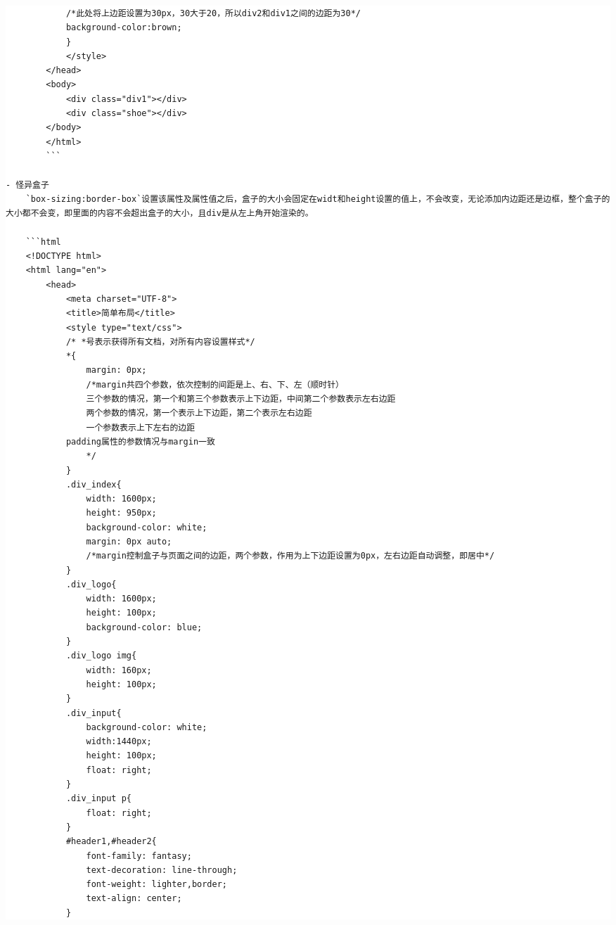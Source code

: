                 /*此处将上边距设置为30px，30大于20，所以div2和div1之间的边距为30*/
                background-color:brown;
                }
                </style>
            </head>
            <body>
                <div class="div1"></div>
                <div class="shoe"></div>
            </body>
            </html>
            ```

    - 怪异盒子
        `box-sizing:border-box`设置该属性及属性值之后，盒子的大小会固定在widt和height设置的值上，不会改变，无论添加内边距还是边框，整个盒子的大小都不会变，即里面的内容不会超出盒子的大小，且div是从左上角开始渲染的。

        ```html
        <!DOCTYPE html>
        <html lang="en">
            <head>
                <meta charset="UTF-8">
                <title>简单布局</title>
                <style type="text/css">
                /* *号表示获得所有文档，对所有内容设置样式*/
                *{
                    margin: 0px;
                    /*margin共四个参数，依次控制的间距是上、右、下、左（顺时针）
                    三个参数的情况，第一个和第三个参数表示上下边距，中间第二个参数表示左右边距
                    两个参数的情况，第一个表示上下边距，第二个表示左右边距
                    一个参数表示上下左右的边距
                padding属性的参数情况与margin一致
                    */
                }
                .div_index{
                    width: 1600px;
                    height: 950px;
                    background-color: white;
                    margin: 0px auto;
                    /*margin控制盒子与页面之间的边距，两个参数，作用为上下边距设置为0px，左右边距自动调整，即居中*/
                }
                .div_logo{
                    width: 1600px;
                    height: 100px;
                    background-color: blue;
                }
                .div_logo img{
                    width: 160px;
                    height: 100px;
                }
                .div_input{
                    background-color: white;
                    width:1440px;
                    height: 100px;
                    float: right;
                }
                .div_input p{
                    float: right;
                }
                #header1,#header2{
                    font-family: fantasy;
                    text-decoration: line-through;
                    font-weight: lighter,border;
                    text-align: center;
                }